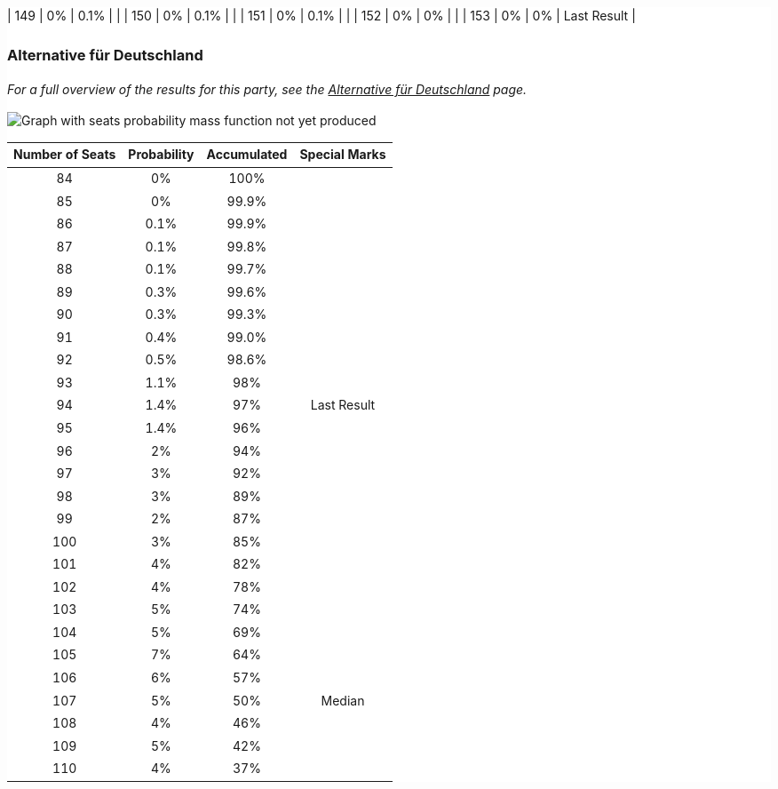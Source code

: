 | 149 | 0% | 0.1% |  |
| 150 | 0% | 0.1% |  |
| 151 | 0% | 0.1% |  |
| 152 | 0% | 0% |  |
| 153 | 0% | 0% | Last Result |

### Alternative für Deutschland

*For a full overview of the results for this party, see the [Alternative für Deutschland](party-alternativefürdeutschland.html) page.*

![Graph with seats probability mass function not yet produced](2020-03-05-ForschungsgruppeWahlen-seats-pmf-alternativefürdeutschland.png "Seats Probability Mass Function")

| Number of Seats | Probability | Accumulated | Special Marks |
|:---------------:|:-----------:|:-----------:|:-------------:|
| 84 | 0% | 100% |  |
| 85 | 0% | 99.9% |  |
| 86 | 0.1% | 99.9% |  |
| 87 | 0.1% | 99.8% |  |
| 88 | 0.1% | 99.7% |  |
| 89 | 0.3% | 99.6% |  |
| 90 | 0.3% | 99.3% |  |
| 91 | 0.4% | 99.0% |  |
| 92 | 0.5% | 98.6% |  |
| 93 | 1.1% | 98% |  |
| 94 | 1.4% | 97% | Last Result |
| 95 | 1.4% | 96% |  |
| 96 | 2% | 94% |  |
| 97 | 3% | 92% |  |
| 98 | 3% | 89% |  |
| 99 | 2% | 87% |  |
| 100 | 3% | 85% |  |
| 101 | 4% | 82% |  |
| 102 | 4% | 78% |  |
| 103 | 5% | 74% |  |
| 104 | 5% | 69% |  |
| 105 | 7% | 64% |  |
| 106 | 6% | 57% |  |
| 107 | 5% | 50% | Median |
| 108 | 4% | 46% |  |
| 109 | 5% | 42% |  |
| 110 | 4% | 37% |  |